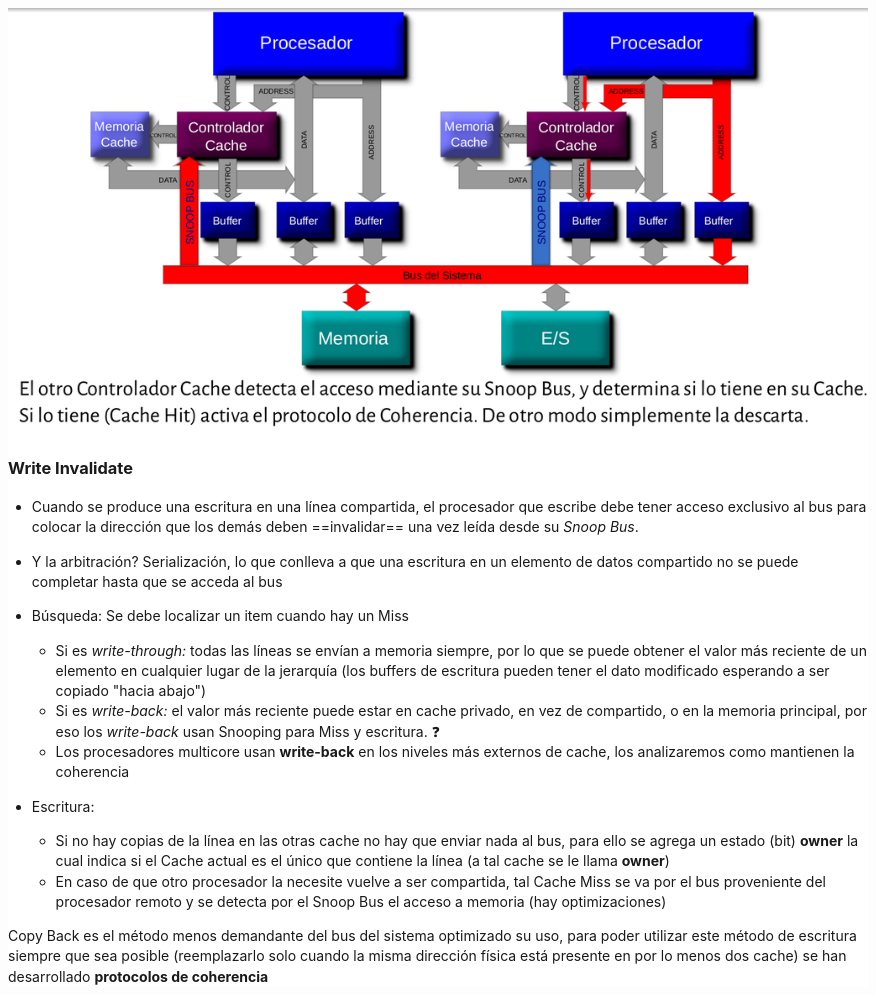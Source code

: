 ![](adjuntos/coherencia_snoop_bus.png)


### **Write Invalidate**
- Cuando se produce una escritura en una línea compartida, el procesador que escribe debe tener acceso exclusivo al bus para colocar la dirección que los demás deben ==invalidar== una vez leída desde su *Snoop Bus*.

- Y la arbitración? Serialización, lo que conlleva a que una escritura en un elemento de datos compartido no se puede completar hasta que se acceda al bus

- Búsqueda: Se debe localizar un item cuando hay un Miss
	- Si es *write-through:* todas las líneas se envían a memoria siempre, por lo que se puede obtener el valor más reciente de un elemento en cualquier lugar de la jerarquía (los buffers de escritura pueden tener el dato modificado esperando a ser copiado "hacia abajo")
	- Si es *write-back:* el valor más reciente puede estar en cache privado, en vez de compartido, o en la memoria principal, por eso los *write-back* usan Snooping para Miss y escritura. ❓
	- Los procesadores multicore usan **write-back** en los niveles más externos de cache, los analizaremos como mantienen la coherencia

- Escritura: 
	- Si no hay copias de la línea en las otras cache no hay que enviar nada al bus, para ello se agrega un estado (bit) **owner** la cual indica si el Cache actual es el único que contiene la línea (a tal cache se le llama **owner**)
	- En caso de que otro procesador la necesite vuelve a ser compartida, tal Cache Miss se va por el bus proveniente del procesador remoto y se detecta por el Snoop Bus el acceso a memoria (hay optimizaciones)


Copy Back es el método menos demandante del bus del sistema optimizado su uso, para poder utilizar este método de escritura siempre que sea posible (reemplazarlo solo cuando la misma dirección física está presente en por lo menos dos cache) se han desarrollado **protocolos de coherencia**
